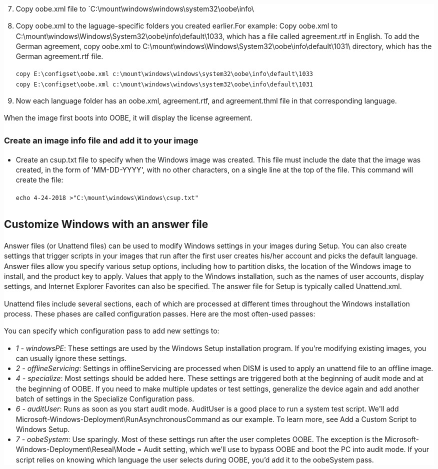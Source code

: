 7.  Copy oobe.xml file to `C:\mount\windows\windows\system32\oobe\info\

9.  Copy oobe.xml to the laguage-specific folders you created earlier.For example: Copy oobe.xml to C:\mount\windows\Windows\System32\oobe\info\default\1033\, which has a file called agreement.rtf in English. To add the German agreement, copy oobe.xml to C:\mount\windows\Windows\System32\oobe\info\default\1031\ directory, which has the German agreement.rtf file.

    ```
    copy E:\configset\oobe.xml c:\mount\windows\windows\system32\oobe\info\default\1033
    copy E:\configset\oobe.xml c:\mount\windows\windows\system32\oobe\info\default\1031
    ```

10. Now each language folder has an oobe.xml, agreement.rtf, and agreement.thml file in that corresponding language.

When the image first boots into OOBE, it will display the license agreement.


### Create an image info file and add it to your image

-   Create an csup.txt file to specify when the Windows image was created. This file must include the date that the image was created, in the form of 'MM-DD-YYYY', with no other characters, on a single line at the top of the file. This command will create the file:

    ```
    echo 4-24-2018 >"C:\mount\windows\Windows\csup.txt"
    ```

## Customize Windows with an answer file

Answer files (or Unattend files) can be used to modify Windows settings in your images during Setup. You can also create settings that trigger scripts in your images that run after the first user creates his/her account and picks the default language. Answer files allow you specify various setup options, including how to partition disks, the location of the Windows image to install, and the product key to apply. Values that apply to the Windows installation, such as the names of user accounts, display settings, and Internet Explorer Favorites can also be specified. The answer file for Setup is typically called Unattend.xml.

Unattend files include several sections, each of which are processed at different times throughout the Windows installation process. These phases are called configuration passes. Here are the most often-used passes:

You can specify which configuration pass to add new settings to:
-   _1 - windowsPE_: These settings are used by the Windows Setup installation program. If you’re modifying existing images, you can usually ignore these settings.
-   _2 - offlineServicing_: Settings in offlineServicing are processed when DISM is used to apply an unattend file to an offline image.
-   _4 - specialize_: Most settings should be added here. These settings are triggered both at the beginning of audit mode and at the beginning of OOBE. If you need to make multiple updates or test settings, generalize the device again and add another batch of settings in the Specialize Configuration pass.
-   _6 - auditUser_: Runs as soon as you start audit mode.
AuditUser is a good place to run a system test script. We'll add Microsoft-Windows-Deployment\RunAsynchronousCommand as our example. To learn more, see Add a Custom Script to Windows Setup.
-   _7 - oobeSystem_: Use sparingly. Most of these settings run after the user completes OOBE. The exception is the Microsoft-Windows-Deployment\Reseal\Mode = Audit setting, which we’ll use to bypass OOBE and boot the PC into audit mode.
If your script relies on knowing which language the user selects during OOBE, you’d add it to the oobeSystem pass.
